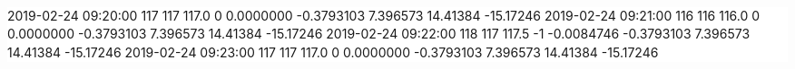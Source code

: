   </tr>
  <tr>
   <td style="text-align:left;"> 2019-02-24 09:20:00 </td>
   <td style="text-align:right;"> 117 </td>
   <td style="text-align:right;"> 117 </td>
   <td style="text-align:right;"> 117.0 </td>
   <td style="text-align:right;"> 0 </td>
   <td style="text-align:right;"> 0.0000000 </td>
   <td style="text-align:right;"> -0.3793103 </td>
   <td style="text-align:right;"> 7.396573 </td>
   <td style="text-align:right;"> 14.41384 </td>
   <td style="text-align:right;"> -15.17246 </td>
  </tr>
  <tr>
   <td style="text-align:left;"> 2019-02-24 09:21:00 </td>
   <td style="text-align:right;"> 116 </td>
   <td style="text-align:right;"> 116 </td>
   <td style="text-align:right;"> 116.0 </td>
   <td style="text-align:right;"> 0 </td>
   <td style="text-align:right;"> 0.0000000 </td>
   <td style="text-align:right;"> -0.3793103 </td>
   <td style="text-align:right;"> 7.396573 </td>
   <td style="text-align:right;"> 14.41384 </td>
   <td style="text-align:right;"> -15.17246 </td>
  </tr>
  <tr>
   <td style="text-align:left;"> 2019-02-24 09:22:00 </td>
   <td style="text-align:right;"> 118 </td>
   <td style="text-align:right;"> 117 </td>
   <td style="text-align:right;"> 117.5 </td>
   <td style="text-align:right;"> -1 </td>
   <td style="text-align:right;"> -0.0084746 </td>
   <td style="text-align:right;"> -0.3793103 </td>
   <td style="text-align:right;"> 7.396573 </td>
   <td style="text-align:right;"> 14.41384 </td>
   <td style="text-align:right;"> -15.17246 </td>
  </tr>
  <tr>
   <td style="text-align:left;"> 2019-02-24 09:23:00 </td>
   <td style="text-align:right;"> 117 </td>
   <td style="text-align:right;"> 117 </td>
   <td style="text-align:right;"> 117.0 </td>
   <td style="text-align:right;"> 0 </td>
   <td style="text-align:right;"> 0.0000000 </td>
   <td style="text-align:right;"> -0.3793103 </td>
   <td style="text-align:right;"> 7.396573 </td>
   <td style="text-align:right;"> 14.41384 </td>
   <td style="text-align:right;"> -15.17246 </td>
  </tr>
</tbody>
</table>
